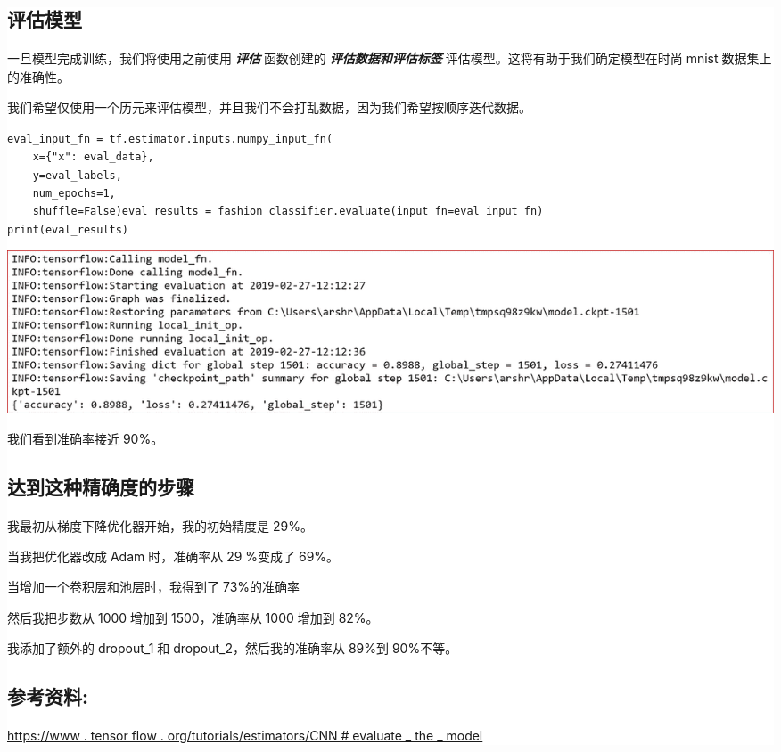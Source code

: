 ## 评估模型

一旦模型完成训练，我们将使用之前使用 ***评估*** 函数创建的 ***评估数据和评估标签*** 评估模型。这将有助于我们确定模型在时尚 mnist 数据集上的准确性。

我们希望仅使用一个历元来评估模型，并且我们不会打乱数据，因为我们希望按顺序迭代数据。

```
eval_input_fn = tf.estimator.inputs.numpy_input_fn(
    x={"x": eval_data},
    y=eval_labels,
    num_epochs=1,
    shuffle=False)eval_results = fashion_classifier.evaluate(input_fn=eval_input_fn)
print(eval_results)
```

![](img/80cad5ef89911845ea34c51699ae0f14.png)

我们看到准确率接近 90%。

## 达到这种精确度的步骤

我最初从梯度下降优化器开始，我的初始精度是 29%。

当我把优化器改成 Adam 时，准确率从 29 %变成了 69%。

当增加一个卷积层和池层时，我得到了 73%的准确率

然后我把步数从 1000 增加到 1500，准确率从 1000 增加到 82%。

我添加了额外的 dropout_1 和 dropout_2，然后我的准确率从 89%到 90%不等。

## 参考资料:

[https://www . tensor flow . org/tutorials/estimators/CNN # evaluate _ the _ model](https://www.tensorflow.org/tutorials/estimators/cnn#evaluate_the_model)